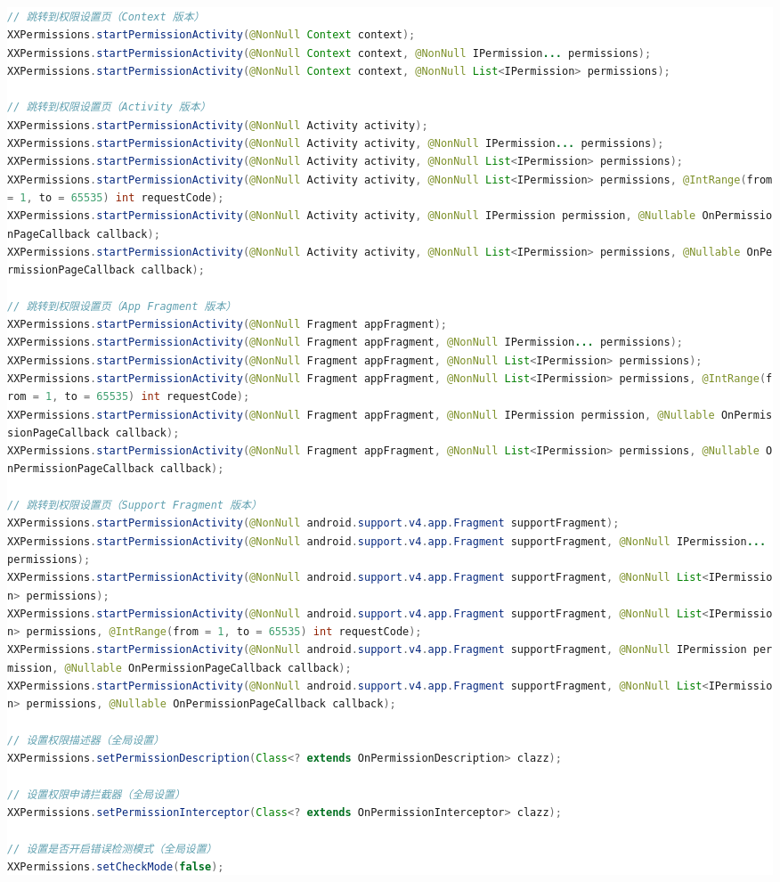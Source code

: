 ```java
// 跳转到权限设置页（Context 版本）
XXPermissions.startPermissionActivity(@NonNull Context context);
XXPermissions.startPermissionActivity(@NonNull Context context, @NonNull IPermission... permissions);
XXPermissions.startPermissionActivity(@NonNull Context context, @NonNull List<IPermission> permissions);

// 跳转到权限设置页（Activity 版本）
XXPermissions.startPermissionActivity(@NonNull Activity activity);
XXPermissions.startPermissionActivity(@NonNull Activity activity, @NonNull IPermission... permissions);
XXPermissions.startPermissionActivity(@NonNull Activity activity, @NonNull List<IPermission> permissions);
XXPermissions.startPermissionActivity(@NonNull Activity activity, @NonNull List<IPermission> permissions, @IntRange(from = 1, to = 65535) int requestCode);
XXPermissions.startPermissionActivity(@NonNull Activity activity, @NonNull IPermission permission, @Nullable OnPermissionPageCallback callback);
XXPermissions.startPermissionActivity(@NonNull Activity activity, @NonNull List<IPermission> permissions, @Nullable OnPermissionPageCallback callback);

// 跳转到权限设置页（App Fragment 版本）
XXPermissions.startPermissionActivity(@NonNull Fragment appFragment);
XXPermissions.startPermissionActivity(@NonNull Fragment appFragment, @NonNull IPermission... permissions);
XXPermissions.startPermissionActivity(@NonNull Fragment appFragment, @NonNull List<IPermission> permissions);
XXPermissions.startPermissionActivity(@NonNull Fragment appFragment, @NonNull List<IPermission> permissions, @IntRange(from = 1, to = 65535) int requestCode);
XXPermissions.startPermissionActivity(@NonNull Fragment appFragment, @NonNull IPermission permission, @Nullable OnPermissionPageCallback callback);
XXPermissions.startPermissionActivity(@NonNull Fragment appFragment, @NonNull List<IPermission> permissions, @Nullable OnPermissionPageCallback callback);

// 跳转到权限设置页（Support Fragment 版本）
XXPermissions.startPermissionActivity(@NonNull android.support.v4.app.Fragment supportFragment);
XXPermissions.startPermissionActivity(@NonNull android.support.v4.app.Fragment supportFragment, @NonNull IPermission... permissions);
XXPermissions.startPermissionActivity(@NonNull android.support.v4.app.Fragment supportFragment, @NonNull List<IPermission> permissions);
XXPermissions.startPermissionActivity(@NonNull android.support.v4.app.Fragment supportFragment, @NonNull List<IPermission> permissions, @IntRange(from = 1, to = 65535) int requestCode);
XXPermissions.startPermissionActivity(@NonNull android.support.v4.app.Fragment supportFragment, @NonNull IPermission permission, @Nullable OnPermissionPageCallback callback);
XXPermissions.startPermissionActivity(@NonNull android.support.v4.app.Fragment supportFragment, @NonNull List<IPermission> permissions, @Nullable OnPermissionPageCallback callback);

// 设置权限描述器（全局设置）
XXPermissions.setPermissionDescription(Class<? extends OnPermissionDescription> clazz);

// 设置权限申请拦截器（全局设置）
XXPermissions.setPermissionInterceptor(Class<? extends OnPermissionInterceptor> clazz);

// 设置是否开启错误检测模式（全局设置）
XXPermissions.setCheckMode(false);
```
